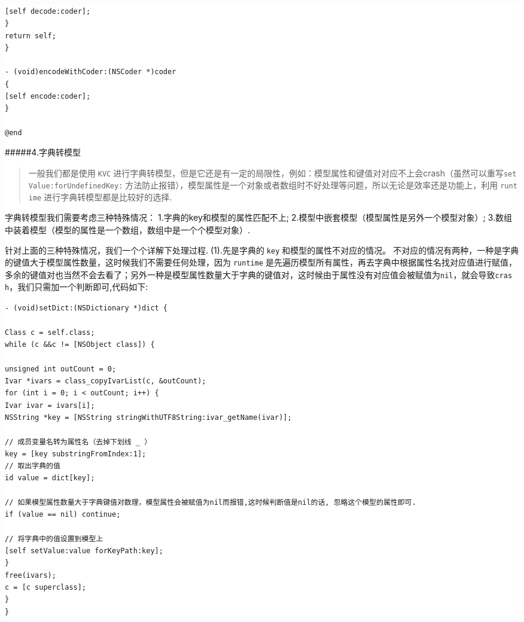 ```
[self decode:coder];
}
return self;
}

- (void)encodeWithCoder:(NSCoder *)coder
{
[self encode:coder];
}

@end
```

#####4.字典转模型
> 一般我们都是使用 `KVC` 进行字典转模型，但是它还是有一定的局限性，例如：模型属性和键值对对应不上会crash（虽然可以重写`setValue:forUndefinedKey:` 方法防止报错），模型属性是一个对象或者数组时不好处理等问题，所以无论是效率还是功能上，利用 `runtime` 进行字典转模型都是比较好的选择.

字典转模型我们需要考虑三种特殊情况：
1.字典的key和模型的属性匹配不上;
2.模型中嵌套模型（模型属性是另外一个模型对象）;
3.数组中装着模型（模型的属性是一个数组，数组中是一个个模型对象）.

针对上面的三种特殊情况，我们一个个详解下处理过程.
(1).先是字典的 `key` 和模型的属性不对应的情况。
不对应的情况有两种，一种是字典的键值大于模型属性数量，这时候我们不需要任何处理，因为 `runtime` 是先遍历模型所有属性，再去字典中根据属性名找对应值进行赋值，多余的键值对也当然不会去看了；另外一种是模型属性数量大于字典的键值对，这时候由于属性没有对应值会被赋值为`nil`，就会导致`crash`，我们只需加一个判断即可,代码如下:
```
- (void)setDict:(NSDictionary *)dict {

Class c = self.class;
while (c &&c != [NSObject class]) {

unsigned int outCount = 0;
Ivar *ivars = class_copyIvarList(c, &outCount);
for (int i = 0; i < outCount; i++) {
Ivar ivar = ivars[i];
NSString *key = [NSString stringWithUTF8String:ivar_getName(ivar)];

// 成员变量名转为属性名（去掉下划线 _ ）
key = [key substringFromIndex:1];
// 取出字典的值
id value = dict[key];

// 如果模型属性数量大于字典键值对数理，模型属性会被赋值为nil而报错,这时候判断值是nil的话, 忽略这个模型的属性即可.
if (value == nil) continue;

// 将字典中的值设置到模型上
[self setValue:value forKeyPath:key];
}
free(ivars);
c = [c superclass];
}
}

```
